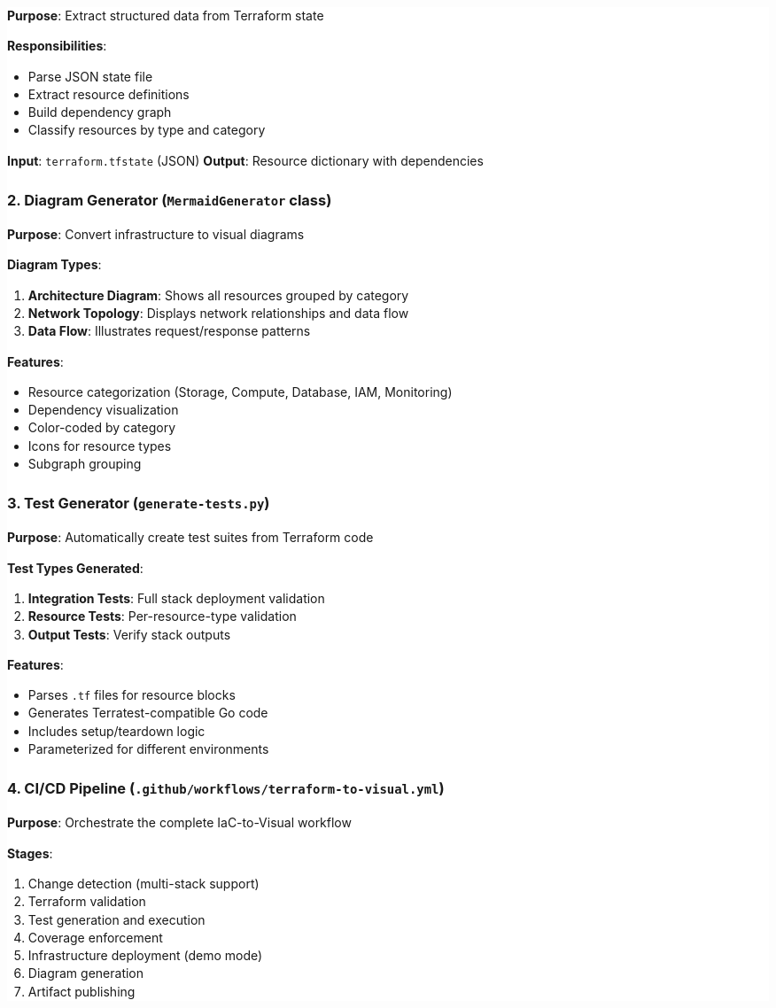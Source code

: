 **Purpose**: Extract structured data from Terraform state

**Responsibilities**:
- Parse JSON state file
- Extract resource definitions
- Build dependency graph
- Classify resources by type and category

**Input**: `terraform.tfstate` (JSON)
**Output**: Resource dictionary with dependencies

### 2. Diagram Generator (`MermaidGenerator` class)

**Purpose**: Convert infrastructure to visual diagrams

**Diagram Types**:
1. **Architecture Diagram**: Shows all resources grouped by category
2. **Network Topology**: Displays network relationships and data flow
3. **Data Flow**: Illustrates request/response patterns

**Features**:
- Resource categorization (Storage, Compute, Database, IAM, Monitoring)
- Dependency visualization
- Color-coded by category
- Icons for resource types
- Subgraph grouping

### 3. Test Generator (`generate-tests.py`)

**Purpose**: Automatically create test suites from Terraform code

**Test Types Generated**:
1. **Integration Tests**: Full stack deployment validation
2. **Resource Tests**: Per-resource-type validation
3. **Output Tests**: Verify stack outputs

**Features**:
- Parses `.tf` files for resource blocks
- Generates Terratest-compatible Go code
- Includes setup/teardown logic
- Parameterized for different environments

### 4. CI/CD Pipeline (`.github/workflows/terraform-to-visual.yml`)

**Purpose**: Orchestrate the complete IaC-to-Visual workflow

**Stages**:
1. Change detection (multi-stack support)
2. Terraform validation
3. Test generation and execution
4. Coverage enforcement
5. Infrastructure deployment (demo mode)
6. Diagram generation
7. Artifact publishing

